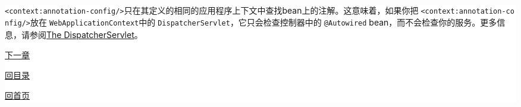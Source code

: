 `<context:annotation-config/>`只在其定义的相同的应用程序上下文中查找bean上的注解。这意味着，如果你把 `<context:annotation-config/>`放在 `WebApplicationContext`中的 `DispatcherServlet`，它只会检查控制器中的 `@Autowired` bean，而不会检查你的服务。更多信息，请参阅[The DispatcherServlet](https://docs.spring.io/spring/docs/5.2.6.RELEASE/spring-framework-reference/web.html#mvc-servlet)。




[下一章](Spring-Framework-5.2.6.RELEASE/Core%20Technologies/1.9.%20Annotation-based%20Container%20Configuration.md)


[回目录](Spring-Framework-5.2.6.RELEASE/summary.md)

[回首页](/README)
